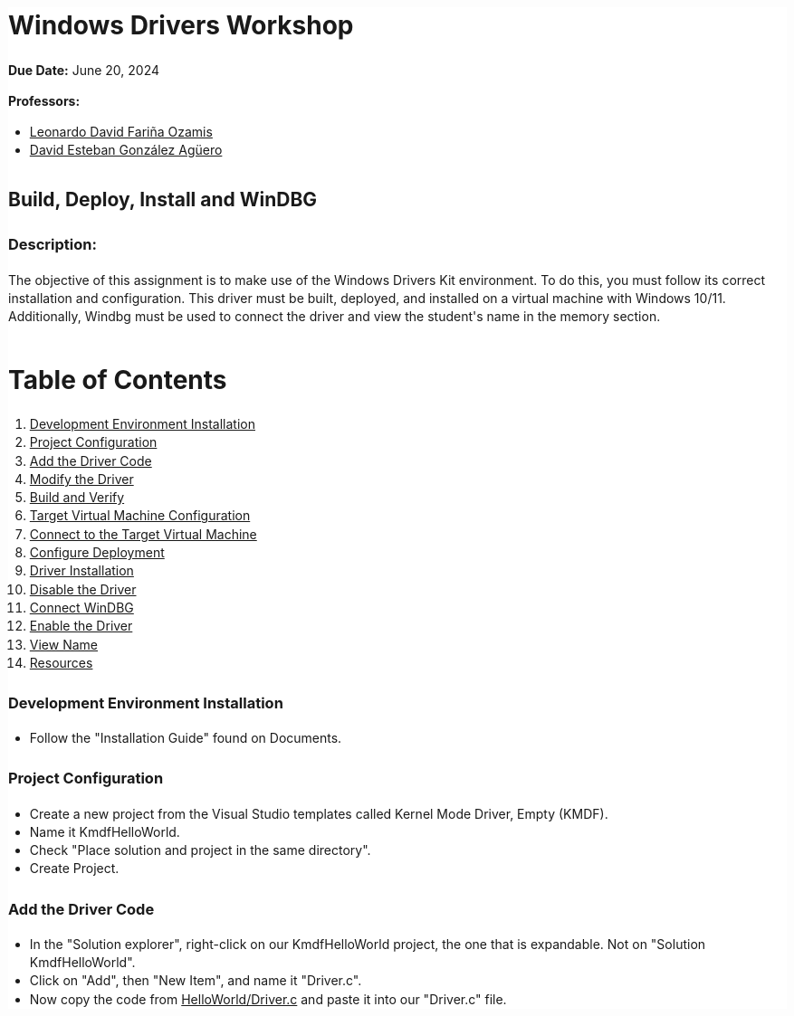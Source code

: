 # Windows Drivers Workshop

**Due Date:** June 20, 2024

**Professors:** 
- [Leonardo David Fariña Ozamis](https://github.com/LeonardoFarina)
- [David Esteban González Agüero](https://github.com/davirus1214)


## Build, Deploy, Install and WinDBG

### Description:
The objective of this assignment is to make use of the Windows Drivers Kit environment. To do this, you must follow its correct installation and configuration. This driver must be built, deployed, and installed on a virtual machine with Windows 10/11. Additionally, Windbg must be used to connect the driver and view the student's name in the memory section.

# Table of Contents
1. [Development Environment Installation](#development-environment-installation)
2. [Project Configuration](#project-configuration)
3. [Add the Driver Code](#add-the-driver-code)
4. [Modify the Driver](#modify-the-driver)
5. [Build and Verify](#build-and-verify)
6. [Target Virtual Machine Configuration](#target-virtual-machine-configuration)
7. [Connect to the Target Virtual Machine](#connect-to-the-target-virtual-machine)
8. [Configure Deployment](#configure-deployment)
9. [Driver Installation](#driver-installation)
10. [Disable the Driver](#disable-the-driver)
11. [Connect WinDBG](#connect-windbg)
12. [Enable the Driver](#enable-the-driver)
13. [View Name](#view-name)
14. [Resources](#resources)

### **Development Environment Installation**

- Follow the "Installation Guide" found on Documents.

### **Project Configuration**

- Create a new project from the Visual Studio templates called Kernel Mode Driver, Empty (KMDF).
- Name it KmdfHelloWorld.
- Check "Place solution and project in the same directory".
- Create Project.

### **Add the Driver Code**

- In the "Solution explorer", right-click on our KmdfHelloWorld project, the one that is expandable. Not on "Solution KmdfHelloWorld".
- Click on "Add", then "New Item", and name it "Driver.c".
- Now copy the code from [HelloWorld/Driver.c](https://github.com/davirus1214/WindowsDriversWorkshop/blob/main/Samples/Semana2/KmdfHelloWorld/Driver.c) and paste it into our "Driver.c" file.

